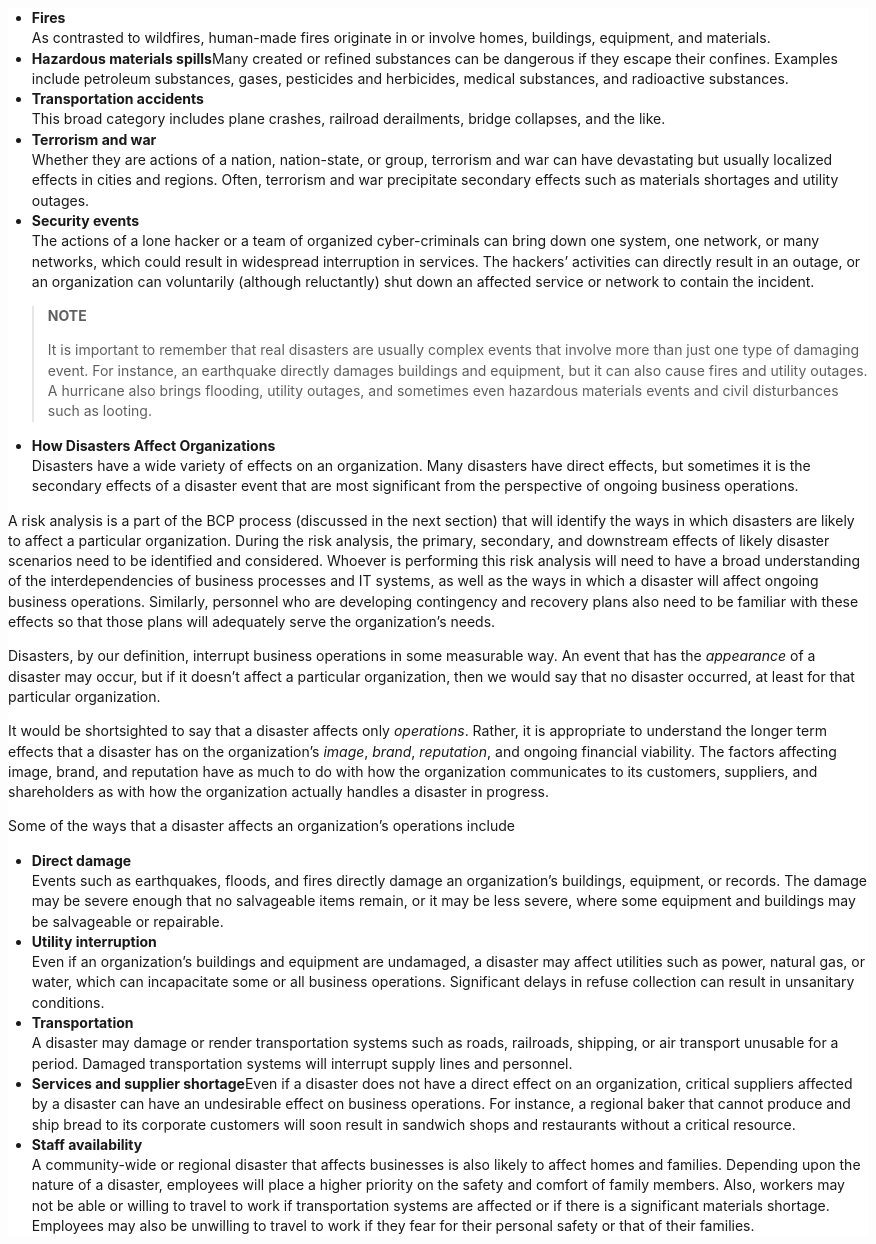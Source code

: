 - **Fires**<br/>As contrasted to wildfires, human-made fires originate in or involve homes, buildings, equipment, and materials.
- **Hazardous materials spills**Many created or refined substances can be dangerous if they escape their confines. Examples include petroleum substances, gases, pesticides and herbicides, medical substances, and radioactive substances.
- **Transportation accidents**<br/> This broad category includes plane crashes, railroad derailments, bridge collapses, and the like.
- **Terrorism and war**<br/> Whether they are actions of a nation, nation-state, or group, terrorism and war can have devastating but usually localized effects in cities and regions. Often, terrorism and war precipitate secondary effects such as materials shortages and utility outages.
- **Security events**<br/>The actions of a lone hacker or a team of organized cyber-criminals can bring down one system, one network, or many networks, which could result in widespread interruption in services. The hackers’ activities can directly result in an outage, or an organization can voluntarily (although reluctantly) shut down an affected service or network to contain the incident.

> **NOTE**
>
> It is important to remember that real disasters are usually complex events that involve more than just one type of damaging event. For instance, an earthquake directly damages buildings and equipment, but it can also cause fires and utility outages. A hurricane also brings flooding, utility outages, and sometimes even hazardous materials events and civil disturbances such as looting.

- **How Disasters Affect Organizations**<br/>Disasters have a wide variety of effects on an organization. Many disasters have direct effects, but sometimes it is the secondary effects of a disaster event that are most significant from the perspective of ongoing business operations.

A risk analysis is a part of the BCP process (discussed in the next section) that will identify the ways in which disasters are likely to affect a particular organization. During the risk analysis, the primary, secondary, and downstream effects of likely disaster scenarios need to be identified and considered. Whoever is performing this risk analysis will need to have a broad understanding of the interdependencies of business processes and IT systems, as well as the ways in which a disaster will affect ongoing business operations. Similarly, personnel who are developing contingency and recovery plans also need to be familiar with these effects so that those plans will adequately serve the organization’s needs.

Disasters, by our definition, interrupt business operations in some measurable way. An event that has the _appearance_ of a disaster may occur, but if it doesn’t affect a particular organization, then we would say that no disaster occurred, at least for that particular organization.

It would be shortsighted to say that a disaster affects only _operations_. Rather, it is appropriate to understand the longer term effects that a disaster has on the organization’s _image_, _brand_, _reputation_, and ongoing financial viability. The factors affecting image, brand, and reputation have as much to do with how the organization communicates to its customers, suppliers, and shareholders as with how the organization actually handles a disaster in progress.

Some of the ways that a disaster affects an organization’s operations include

- **Direct damage**<br/>Events such as earthquakes, floods, and fires directly damage an organization’s buildings, equipment, or records. The damage may be severe enough that no salvageable items remain, or it may be less severe, where some equipment and buildings may be salvageable or repairable.
- **Utility interruption**<br/>Even if an organization’s buildings and equipment are undamaged, a disaster may affect utilities such as power, natural gas, or water, which can incapacitate some or all business operations. Significant delays in refuse collection can result in unsanitary conditions.
- **Transportation**<br/>A disaster may damage or render transportation systems such as roads, railroads, shipping, or air transport unusable for a period. Damaged transportation systems will interrupt supply lines and personnel.
- **Services and supplier shortage**Even if a disaster does not have a direct effect on an organization, critical suppliers affected by a disaster can have an undesirable effect on business operations. For instance, a regional baker that cannot produce and ship bread to its corporate customers will soon result in sandwich shops and restaurants without a critical resource.
- **Staff availability**<br/>A community-wide or regional disaster that affects businesses is also likely to affect homes and families. Depending upon the nature of a disaster, employees will place a higher priority on the safety and comfort of family members. Also, workers may not be able or willing to travel to work if transportation systems are affected or if there is a significant materials shortage. Employees may also be unwilling to travel to work if they fear for their personal safety or that of their families.